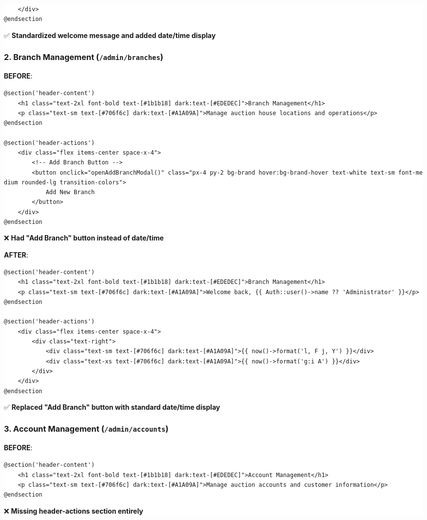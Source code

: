 ```blade
    </div>
@endsection
```
✅ **Standardized welcome message and added date/time display**

### 2. Branch Management (`/admin/branches`)

**BEFORE**:
```blade
@section('header-content')
    <h1 class="text-2xl font-bold text-[#1b1b18] dark:text-[#EDEDEC]">Branch Management</h1>
    <p class="text-sm text-[#706f6c] dark:text-[#A1A09A]">Manage auction house locations and operations</p>
@endsection

@section('header-actions')
    <div class="flex items-center space-x-4">
        <!-- Add Branch Button -->
        <button onclick="openAddBranchModal()" class="px-4 py-2 bg-brand hover:bg-brand-hover text-white text-sm font-medium rounded-lg transition-colors">
            Add New Branch
        </button>
    </div>
@endsection
```
❌ **Had "Add Branch" button instead of date/time**

**AFTER**:
```blade
@section('header-content')
    <h1 class="text-2xl font-bold text-[#1b1b18] dark:text-[#EDEDEC]">Branch Management</h1>
    <p class="text-sm text-[#706f6c] dark:text-[#A1A09A]">Welcome back, {{ Auth::user()->name ?? 'Administrator' }}</p>
@endsection

@section('header-actions')
    <div class="flex items-center space-x-4">
        <div class="text-right">
            <div class="text-sm text-[#706f6c] dark:text-[#A1A09A]">{{ now()->format('l, F j, Y') }}</div>
            <div class="text-xs text-[#706f6c] dark:text-[#A1A09A]">{{ now()->format('g:i A') }}</div>
        </div>
    </div>
@endsection
```
✅ **Replaced "Add Branch" button with standard date/time display**

### 3. Account Management (`/admin/accounts`)

**BEFORE**:
```blade
@section('header-content')
    <h1 class="text-2xl font-bold text-[#1b1b18] dark:text-[#EDEDEC]">Account Management</h1>
    <p class="text-sm text-[#706f6c] dark:text-[#A1A09A]">Manage auction accounts and customer information</p>
@endsection
```
❌ **Missing header-actions section entirely**
